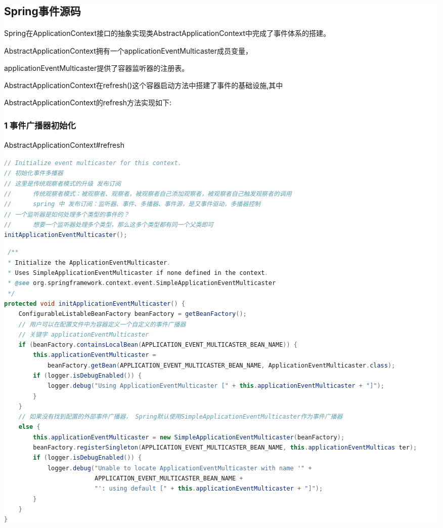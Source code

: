 ## Spring事件源码

Spring在ApplicationContext接口的抽象实现类AbstractApplicationContext中完成了事件体系的搭建。 

AbstractApplicationContext拥有一个applicationEventMulticaster成员变量， 

applicationEventMulticaster提供了容器监听器的注册表。 

AbstractApplicationContext在refresh()这个容器启动方法中搭建了事件的基础设施,其中 

AbstractApplicationContext的refresh方法实现如下:

### 1 事件广播器初始化

AbstractApplicationContext#refresh

```java
// Initialize event multicaster for this context.
// 初始化事件多播器
// 这里是传统观察者模式的升级 发布订阅
//		传统观察者模式：被观察者、观察者，被观察者自己添加观察者，被观察者自己触发观察者的调用
//		spring 中 发布订阅：监听器、事件、多播器、事件源，是又事件驱动，多播器控制
// 一个监听器是如何处理多个类型的事件的？
//		想要一个监听器处理多个类型，那么这多个类型都有同一个父类即可
initApplicationEventMulticaster();
```

```java
 /** 
 * Initialize the ApplicationEventMulticaster. 
 * Uses SimpleApplicationEventMulticaster if none defined in the context. 
 * @see org.springframework.context.event.SimpleApplicationEventMulticaster 
 */ 
protected void initApplicationEventMulticaster() { 
    ConfigurableListableBeanFactory beanFactory = getBeanFactory(); 
    // 用户可以在配置文件中为容器定义一个自定义的事件广播器
    // 关键字 applicationEventMulticaster
    if (beanFactory.containsLocalBean(APPLICATION_EVENT_MULTICASTER_BEAN_NAME)) { 
        this.applicationEventMulticaster = 
            beanFactory.getBean(APPLICATION_EVENT_MULTICASTER_BEAN_NAME, ApplicationEventMulticaster.class); 
        if (logger.isDebugEnabled()) { 
            logger.debug("Using ApplicationEventMulticaster [" + this.applicationEventMulticaster + "]"); 
        } 
    } 
    // 如果没有找到配置的外部事件广播器， Spring默认使用SimpleApplicationEventMulticaster作为事件广播器
    else { 
        this.applicationEventMulticaster = new SimpleApplicationEventMulticaster(beanFactory); 
        beanFactory.registerSingleton(APPLICATION_EVENT_MULTICASTER_BEAN_NAME, this.applicationEventMulticas ter); 
        if (logger.isDebugEnabled()) { 
            logger.debug("Unable to locate ApplicationEventMulticaster with name '" + 
                         APPLICATION_EVENT_MULTICASTER_BEAN_NAME + 
                         "': using default [" + this.applicationEventMulticaster + "]"); 
        } 
    } 
}
```
